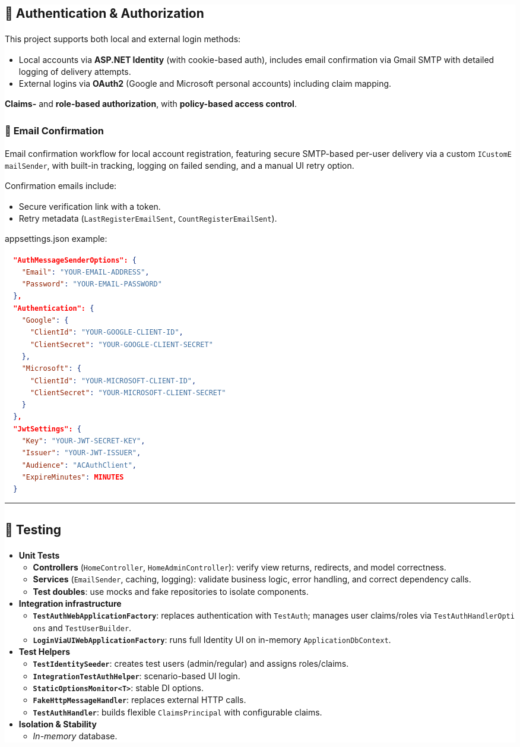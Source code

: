 ## 🔐 **Authentication & Authorization**
This project supports both local and external login methods:
*   Local accounts via **ASP.NET Identity** (with cookie-based auth), includes email confirmation via Gmail SMTP with detailed logging of delivery attempts.
*   External logins via **OAuth2** (Google and Microsoft personal accounts) including claim mapping.

**Claims-** and **role-based authorization**, with **policy-based access control**.

### 📧 **Email Confirmation**
Email confirmation workflow for local account registration, featuring secure SMTP-based per-user delivery via a custom `ICustomEmailSender`, with built-in tracking, logging on failed sending, and a manual UI retry option.

Confirmation emails include:  
*   Secure verification link with a token.  
*   Retry metadata (`LastRegisterEmailSent`, `CountRegisterEmailSent`).

appsettings.json example:
```json
  "AuthMessageSenderOptions": {
    "Email": "YOUR-EMAIL-ADDRESS",
    "Password": "YOUR-EMAIL-PASSWORD"
  },
  "Authentication": {
    "Google": {
      "ClientId": "YOUR-GOOGLE-CLIENT-ID",
      "ClientSecret": "YOUR-GOOGLE-CLIENT-SECRET"
    },
    "Microsoft": {
      "ClientId": "YOUR-MICROSOFT-CLIENT-ID",
      "ClientSecret": "YOUR-MICROSOFT-CLIENT-SECRET"
    }
  },
  "JwtSettings": {
    "Key": "YOUR-JWT-SECRET-KEY",
    "Issuer": "YOUR-JWT-ISSUER",
    "Audience": "ACAuthClient",
    "ExpireMinutes": MINUTES
  }
```

---

## 🧪 **Testing**
*   **Unit Tests**
    *   **Controllers** (`HomeController`, `HomeAdminController`): verify view returns, redirects, and model correctness.
    *   **Services** (`EmailSender`, caching, logging): validate business logic, error handling, and correct dependency calls.
    *   **Test doubles**: use mocks and fake repositories to isolate components.
*   **Integration infrastructure**
    *   **`TestAuthWebApplicationFactory`**: replaces authentication with `TestAuth`; manages user claims/roles via `TestAuthHandlerOptions` and `TestUserBuilder`.
    *   **`LoginViaUIWebApplicationFactory`**: runs full Identity UI on in-memory `ApplicationDbContext`.
*   **Test Helpers**
    *   **`TestIdentitySeeder`**: creates test users (admin/regular) and assigns roles/claims.
    *   **`IntegrationTestAuthHelper`**: scenario-based UI login.
    *   **`StaticOptionsMonitor<T>`**: stable DI options.
    *   **`FakeHttpMessageHandler`**: replaces external HTTP calls.
    *   **`TestAuthHandler`**: builds flexible `ClaimsPrincipal` with configurable claims.
*   **Isolation & Stability**
    *   *In-memory* database.